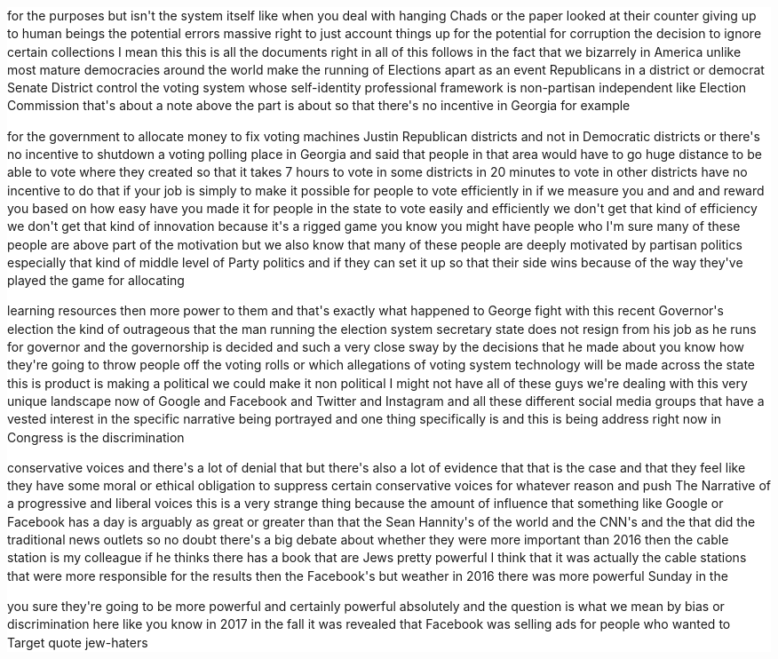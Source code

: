 <timemark seconds="5673" />

for the purposes but isn't the system itself like when you deal with hanging Chads or the paper looked at their counter giving up to human beings the potential errors massive right to just account things up for the potential for corruption the decision to ignore certain collections I mean this this is all the documents right in all of this follows in the fact that we bizarrely in America unlike most mature democracies around the world make the running of Elections apart as an event Republicans in a district or democrat Senate District control the voting system whose self-identity professional framework is non-partisan independent like Election Commission that's about a note above the part is about so that there's no incentive in Georgia for example

<timemark seconds="5732" />

for the government to allocate money to fix voting machines Justin Republican districts and not in Democratic districts or there's no incentive to shutdown a voting polling place in Georgia and said that people in that area would have to go huge distance to be able to vote where they created so that it takes 7 hours to vote in some districts in 20 minutes to vote in other districts have no incentive to do that if your job is simply to make it possible for people to vote efficiently in if we measure you and and and reward you based on how easy have you made it for people in the state to vote easily and efficiently we don't get that kind of efficiency we don't get that kind of innovation because it's a rigged game you know you might have people who I'm sure many of these people are above part of the motivation but we also know that many of these people are deeply motivated by partisan politics especially that kind of middle level of Party politics and if they can set it up so that their side wins because of the way they've played the game for allocating

<timemark seconds="5792" />

learning resources then more power to them and that's exactly what happened to George fight with this recent Governor's election the kind of outrageous that the man running the election system secretary state does not resign from his job as he runs for governor and the governorship is decided and such a very close sway by the decisions that he made about you know how they're going to throw people off the voting rolls or which allegations of voting system technology will be made across the state this is product is making a political we could make it non political I might not have all of these guys we're dealing with this very unique landscape now of Google and Facebook and Twitter and Instagram and all these different social media groups that have a vested interest in the specific narrative being portrayed and one thing specifically is and this is being address right now in Congress is the discrimination

<timemark seconds="5852" />

conservative voices and there's a lot of denial that but there's also a lot of evidence that that is the case and that they feel like they have some moral or ethical obligation to suppress certain conservative voices for whatever reason and push The Narrative of a progressive and liberal voices this is a very strange thing because the amount of influence that something like Google or Facebook has a day is arguably as great or greater than that the Sean Hannity's of the world and the CNN's and the that did the traditional news outlets so no doubt there's a big debate about whether they were more important than 2016 then the cable station is my colleague if he thinks there has a book that are Jews pretty powerful I think that it was actually the cable stations that were more responsible for the results then the Facebook's but weather in 2016 there was more powerful Sunday in the

<timemark seconds="5912" />

you sure they're going to be more powerful and certainly powerful absolutely and the question is what we mean by bias or discrimination here like you know in 2017 in the fall it was revealed that Facebook was selling ads for people who wanted to Target quote jew-haters
